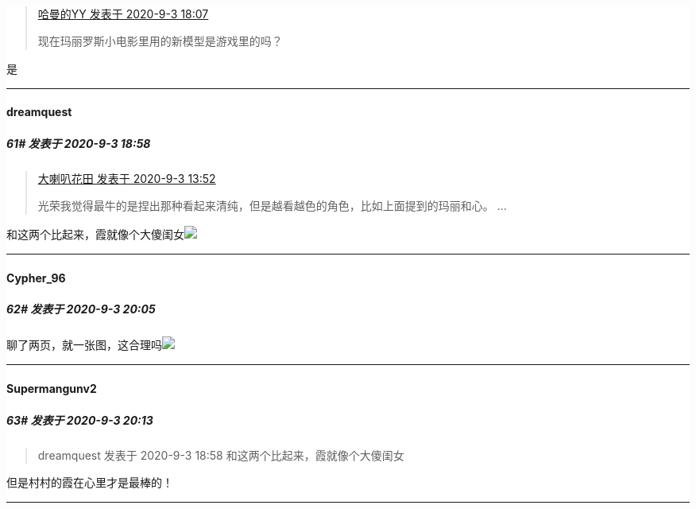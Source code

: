 

<blockquote><a href="httphttps://bbs.saraba1st.com/2b/forum.php?mod=redirect&amp;goto=findpost&amp;pid=48631627&amp;ptid=1957941" target="_blank">哈曼的YY 发表于 2020-9-3 18:07</a>

现在玛丽罗斯小电影里用的新模型是游戏里的吗？</blockquote>
是







*****

####  dreamquest  
##### 61#       发表于 2020-9-3 18:58



<blockquote><a href="httphttps://bbs.saraba1st.com/2b/forum.php?mod=redirect&amp;goto=findpost&amp;pid=48629105&amp;ptid=1957941" target="_blank">大喇叭花田 发表于 2020-9-3 13:52</a>

光荣我觉得最牛的是捏出那种看起来清纯，但是越看越色的角色，比如上面提到的玛丽和心。 ...</blockquote>
和这两个比起来，霞就像个大傻闺女<img src="https://static.saraba1st.com/image/smiley/face2017/065.png" referrerpolicy="no-referrer">







*****

####  Cypher_96  
##### 62#       发表于 2020-9-3 20:05




聊了两页，就一张图，这合理吗<img src="https://static.saraba1st.com/image/smiley/face2017/002.png" referrerpolicy="no-referrer">







*****

####  Supermangunv2  
##### 63#       发表于 2020-9-3 20:13



<blockquote>dreamquest 发表于 2020-9-3 18:58
和这两个比起来，霞就像个大傻闺女</blockquote>
但是村村的霞在心里才是最棒的！







*****
